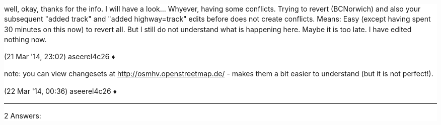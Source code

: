<p>well, okay, thanks for the info. I will have a look... Whyever, having some conflicts. Trying to revert (BCNorwich) and also your subsequent "added track" and "added highway=track" edits before does not create conflicts. Means: Easy (except having spent 30 minutes on this now) to revert all. But I still do not understand what is happening here. Maybe it is too late. I have edited nothing now.</p>
</div>
<div id="comment-31749-info" class="comment-info">
<span class="comment-age">(21 Mar '14, 23:02)</span> <span class="comment-user userinfo">aseerel4c26 ♦</span>
</div>
</div>
<span id="31754"></span>
<div id="comment-31754" class="comment">
<div id="post-31754-score" class="comment-score">
&#10;</div>
<div class="comment-text">
<p>note: you can view changesets at <a href="http://osmhv.openstreetmap.de/">http://osmhv.openstreetmap.de/</a> - makes them a bit easier to understand (but it is not perfect!).</p>
</div>
<div id="comment-31754-info" class="comment-info">
<span class="comment-age">(22 Mar '14, 00:36)</span> <span class="comment-user userinfo">aseerel4c26 ♦</span>
</div>
</div>
</div>
<div id="comment-tools-31732" class="comment-tools">
&#10;</div>
<div class="clear">
&#10;</div>
<div id="comment-31732-form-container" class="comment-form-container">
&#10;</div>
<div class="clear">
&#10;</div>
</div></td>
</tr>
</tbody>
</table>

------------------------------------------------------------------------

<div class="tabBar">

<span id="sort-top"></span>

<div class="headQuestions">

2 Answers:

</div>

</div>

<span id="31739"></span>

<div id="answer-container-31739" class="answer">
